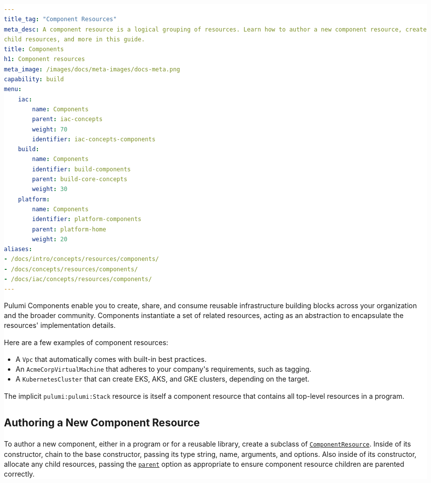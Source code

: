 ```yaml
---
title_tag: "Component Resources"
meta_desc: A component resource is a logical grouping of resources. Learn how to author a new component resource, create child resources, and more in this guide.
title: Components
h1: Component resources
meta_image: /images/docs/meta-images/docs-meta.png
capability: build
menu:
    iac:
        name: Components
        parent: iac-concepts
        weight: 70
        identifier: iac-concepts-components
    build:
        name: Components
        identifier: build-components
        parent: build-core-concepts
        weight: 30
    platform:
        name: Components
        identifier: platform-components
        parent: platform-home
        weight: 20
aliases:
- /docs/intro/concepts/resources/components/
- /docs/concepts/resources/components/
- /docs/iac/concepts/resources/components/
---
```


Pulumi Components enable you to create, share, and consume reusable infrastructure building blocks across your organization and the broader community. Components instantiate a set of related resources, acting as an abstraction to encapsulate the resources' implementation details.

Here are a few examples of component resources:

- A `Vpc` that automatically comes with built-in best practices.
- An `AcmeCorpVirtualMachine` that adheres to your company's requirements, such as tagging.
- A `KubernetesCluster` that can create EKS, AKS, and GKE clusters, depending on the target.

The implicit `pulumi:pulumi:Stack` resource is itself a component resource that contains all top-level resources in a program.

## Authoring a New Component Resource

To author a new component, either in a program or for a reusable library, create a subclass of [`ComponentResource`](/docs/reference/pkg/python/pulumi/#pulumi.ComponentResource). Inside of its constructor, chain to the base constructor, passing its type string, name, arguments, and options. Also inside of its constructor, allocate any child resources, passing the [`parent`](/docs/concepts/options/parent) option as appropriate to ensure component resource children are parented correctly.
